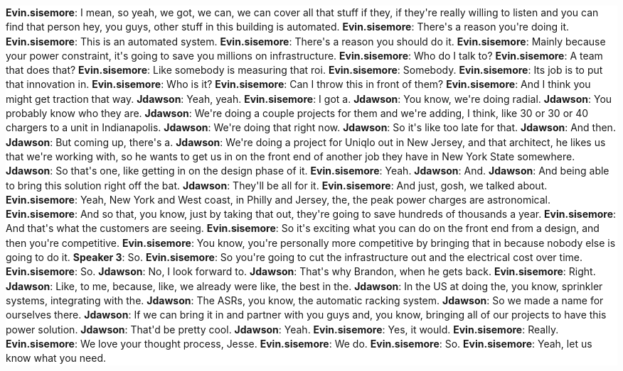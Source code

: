 **Evin.sisemore**: I mean, so yeah, we got, we can, we can cover all that stuff if they, if they're really willing to listen and you can find that person hey, you guys, other stuff in this building is automated.
**Evin.sisemore**: There's a reason you're doing it.
**Evin.sisemore**: This is an automated system.
**Evin.sisemore**: There's a reason you should do it.
**Evin.sisemore**: Mainly because your power constraint, it's going to save you millions on infrastructure.
**Evin.sisemore**: Who do I talk to?
**Evin.sisemore**: A team that does that?
**Evin.sisemore**: Like somebody is measuring that roi.
**Evin.sisemore**: Somebody.
**Evin.sisemore**: Its job is to put that innovation in.
**Evin.sisemore**: Who is it?
**Evin.sisemore**: Can I throw this in front of them?
**Evin.sisemore**: And I think you might get traction that way.
**Jdawson**: Yeah, yeah.
**Evin.sisemore**: I got a.
**Jdawson**: You know, we're doing radial.
**Jdawson**: You probably know who they are.
**Jdawson**: We're doing a couple projects for them and we're adding, I think, like 30 or 30 or 40 chargers to a unit in Indianapolis.
**Jdawson**: We're doing that right now.
**Jdawson**: So it's like too late for that.
**Jdawson**: And then.
**Jdawson**: But coming up, there's a.
**Jdawson**: We're doing a project for Uniqlo out in New Jersey, and that architect, he likes us that we're working with, so he wants to get us in on the front end of another job they have in New York State somewhere.
**Jdawson**: So that's one, like getting in on the design phase of it.
**Evin.sisemore**: Yeah.
**Jdawson**: And.
**Jdawson**: And being able to bring this solution right off the bat.
**Jdawson**: They'll be all for it.
**Evin.sisemore**: And just, gosh, we talked about.
**Evin.sisemore**: Yeah, New York and West coast, in Philly and Jersey, the, the peak power charges are astronomical.
**Evin.sisemore**: And so that, you know, just by taking that out, they're going to save hundreds of thousands a year.
**Evin.sisemore**: And that's what the customers are seeing.
**Evin.sisemore**: So it's exciting what you can do on the front end from a design, and then you're competitive.
**Evin.sisemore**: You know, you're personally more competitive by bringing that in because nobody else is going to do it.
**Speaker 3**: So.
**Evin.sisemore**: So you're going to cut the infrastructure out and the electrical cost over time.
**Evin.sisemore**: So.
**Jdawson**: No, I look forward to.
**Jdawson**: That's why Brandon, when he gets back.
**Evin.sisemore**: Right.
**Jdawson**: Like, to me, because, like, we already were like, the best in the.
**Jdawson**: In the US at doing the, you know, sprinkler systems, integrating with the.
**Jdawson**: The ASRs, you know, the automatic racking system.
**Jdawson**: So we made a name for ourselves there.
**Jdawson**: If we can bring it in and partner with you guys and, you know, bringing all of our projects to have this power solution.
**Jdawson**: That'd be pretty cool.
**Jdawson**: Yeah.
**Evin.sisemore**: Yes, it would.
**Evin.sisemore**: Really.
**Evin.sisemore**: We love your thought process, Jesse.
**Evin.sisemore**: We do.
**Evin.sisemore**: So.
**Evin.sisemore**: Yeah, let us know what you need.